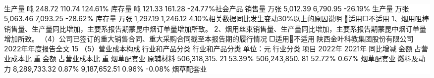 生产量
吨
248.72
110.74
124.61%
库存量
吨
121.33
161.28
-24.77%社会产品
销售量
万张
5,012.39
6,790.95
-26.19%
生产量
万张
5,063.46
7,093.25
-28.62%
库存量
万张
1,297.19
1,246.12
4.10%相关数据同比发生变动30%以上的原因说明
适用□不适用
1、烟用咀棒销售量、生产量同比增加，主要系报告期蒙昆中烟订单量增加所致。
2、烟用丝束销售量、生产量同比增加，主要系报告期蒙昆中烟订单量增加所致。
（4）公司已签订的重大销售合同、重大采购合同截至本报告期的履行情况
□适用不适用
陕西金叶科教集团股份有限公司2022年年度报告全文
15
（5）营业成本构成
行业和产品分类
行业和产品分类
单位：元
行业分类
项目
2022年
2021年
同比增减
金额
占营业成本比
重
金额
占营业成本比
重
烟草配套业
原辅材料
506,318,315.
21
53.39%
506,243,850.
81
52.72%
0.67%
烟草配套业
燃料及动力
8,289,733.32
0.87%
9,187,652.51
0.96%
-0.08%
烟草配套业